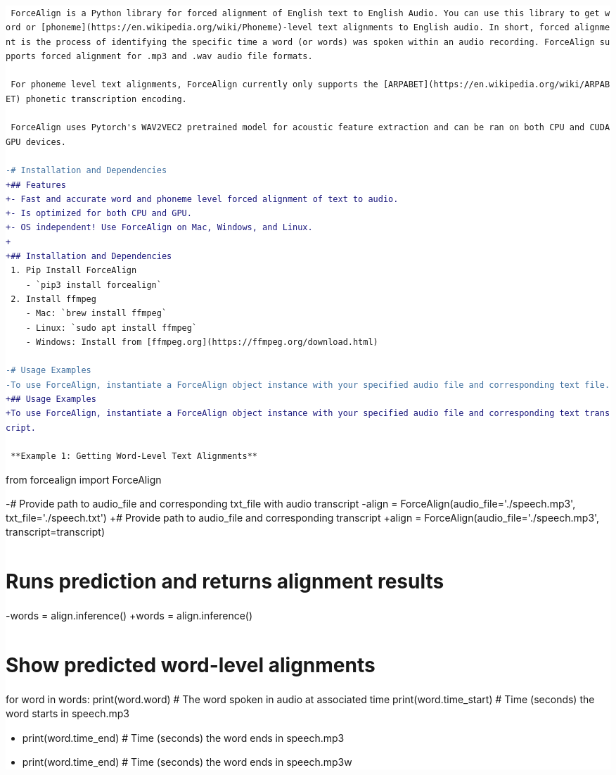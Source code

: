 ```diff
 ForceAlign is a Python library for forced alignment of English text to English Audio. You can use this library to get word or [phoneme](https://en.wikipedia.org/wiki/Phoneme)-level text alignments to English audio. In short, forced alignment is the process of identifying the specific time a word (or words) was spoken within an audio recording. ForceAlign supports forced alignment for .mp3 and .wav audio file formats.
 
 For phoneme level text alignments, ForceAlign currently only supports the [ARPABET](https://en.wikipedia.org/wiki/ARPABET) phonetic transcription encoding. 
 
 ForceAlign uses Pytorch's WAV2VEC2 pretrained model for acoustic feature extraction and can be ran on both CPU and CUDA GPU devices.
 
-# Installation and Dependencies
+## Features
+- Fast and accurate word and phoneme level forced alignment of text to audio.
+- Is optimized for both CPU and GPU.
+- OS independent! Use ForceAlign on Mac, Windows, and Linux.
+
+## Installation and Dependencies
 1. Pip Install ForceAlign
 	- `pip3 install forcealign`
 2. Install ffmpeg
 	- Mac: `brew install ffmpeg`
 	- Linux: `sudo apt install ffmpeg`
 	- Windows: Install from [ffmpeg.org](https://ffmpeg.org/download.html)
 
-# Usage Examples
-To use ForceAlign, instantiate a ForceAlign object instance with your specified audio file and corresponding text file. 
+## Usage Examples
+To use ForceAlign, instantiate a ForceAlign object instance with your specified audio file and corresponding text transcript. 
 
 **Example 1: Getting Word-Level Text Alignments**
 ```
 from forcealign import ForceAlign
 
-# Provide path to audio_file and corresponding txt_file with audio transcript
-align = ForceAlign(audio_file='./speech.mp3', txt_file='./speech.txt')
+# Provide path to audio_file and corresponding transcript
+align = ForceAlign(audio_file='./speech.mp3', transcript=transcript)
 
 # Runs prediction and returns alignment results
-words = align.inference() 
+words = align.inference()
 
 # Show predicted word-level alignments
 for word in words:
 	print(word.word) # The word spoken in audio at associated time
 	print(word.time_start) # Time (seconds) the word starts in speech.mp3
-	print(word.time_end) # Time (seconds) the word ends in speech.mp3
+	print(word.time_end) # Time (seconds) the word ends in speech.mp3w
 